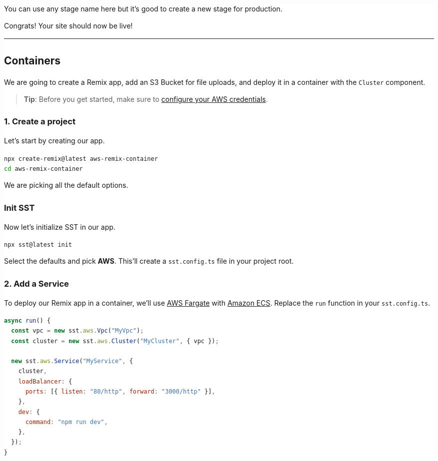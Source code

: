 You can use any stage name here but it’s good to create a new stage for production.

Congrats! Your site should now be live!

---

## Containers

We are going to create a Remix app, add an S3 Bucket for file uploads, and deploy it in a container with the `Cluster` component.

> **Tip**: Before you get started, make sure to [configure your AWS credentials](https://docs/iam-credentials#credentials).

### 1. Create a project

Let’s start by creating our app.

```bash
npx create-remix@latest aws-remix-container
cd aws-remix-container
```

We are picking all the default options.

### Init SST

Now let’s initialize SST in our app.

```bash
npx sst@latest init
```

Select the defaults and pick **AWS**. This’ll create a `sst.config.ts` file in your project root.

### 2. Add a Service

To deploy our Remix app in a container, we’ll use [AWS Fargate](https://aws.amazon.com/fargate/) with [Amazon ECS](https://aws.amazon.com/ecs/). Replace the `run` function in your `sst.config.ts`.

```javascript
async run() {
  const vpc = new sst.aws.Vpc("MyVpc");
  const cluster = new sst.aws.Cluster("MyCluster", { vpc });

  new sst.aws.Service("MyService", {
    cluster,
    loadBalancer: {
      ports: [{ listen: "80/http", forward: "3000/http" }],
    },
    dev: {
      command: "npm run dev",
    },
  });
}
```
